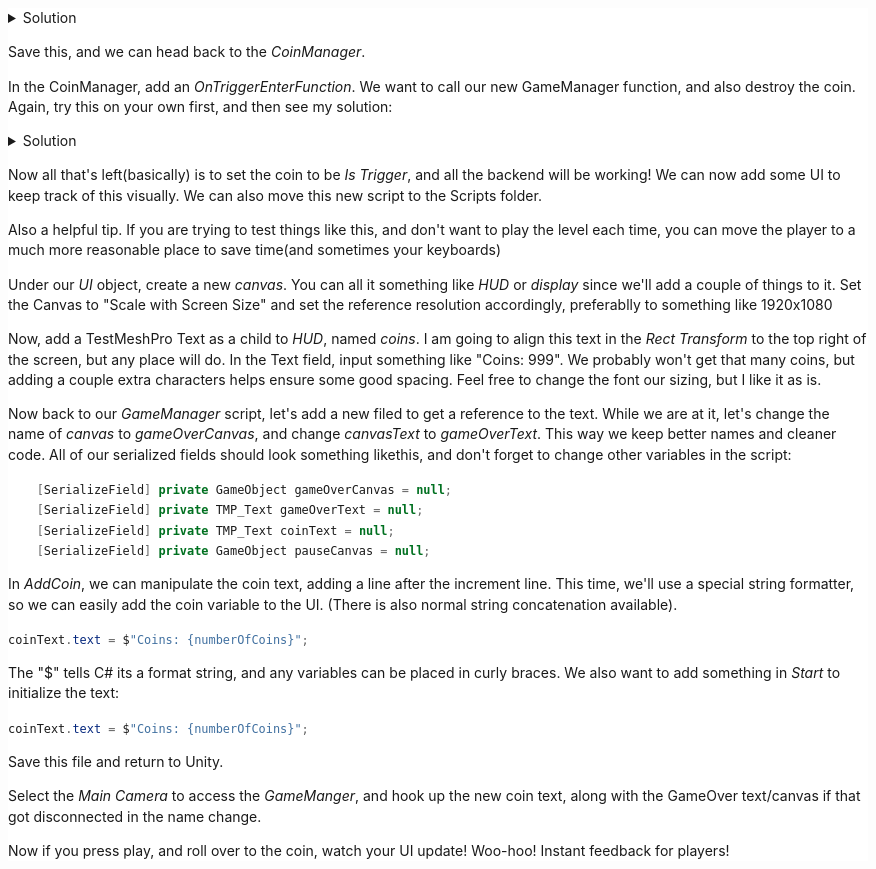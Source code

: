 <details><summary>Solution</summary></details>

Save this, and we can head back to the _CoinManager_.

In the CoinManager, add an _OnTriggerEnterFunction_. We want to call our new GameManager function, and also destroy the coin. Again, try this on your own first, and then see my solution:  

<details><summary>Solution</summary></details>

Now all that's left(basically) is to set the coin to be _Is Trigger_, and all the backend will be working! We can now add some UI to keep track of this visually. We can also move this new script to the Scripts folder.

Also a helpful tip. If you are trying to test things like this, and don't want to play the level each time, you can move the player to a much more reasonable place to save time(and sometimes your keyboards)

Under our _UI_ object, create a new _canvas_. You can all it something like _HUD_ or _display_ since we'll add a couple of things to it. Set the Canvas to "Scale with Screen Size" and set the reference resolution accordingly, preferablly to something like 1920x1080

Now, add a TestMeshPro Text as a child to _HUD_, named _coins_. I am going to align this text in the _Rect Transform_ to the top right of the screen, but any place will do. In the Text field, input something like "Coins: 999". We probably won't get that many coins, but adding a couple extra characters helps ensure some good spacing. Feel free to change the font our sizing, but I like it as is.

Now back to our _GameManager_ script, let's add a new filed to get a reference to the text. While we are at it, let's change the name of _canvas_ to _gameOverCanvas_, and change _canvasText_ to _gameOverText_. This way we keep better names and cleaner code. All of our serialized fields should look something likethis, and don't forget to change other variables in the script:  

```C#
    [SerializeField] private GameObject gameOverCanvas = null;
    [SerializeField] private TMP_Text gameOverText = null;
    [SerializeField] private TMP_Text coinText = null;
    [SerializeField] private GameObject pauseCanvas = null;
```

In _AddCoin_, we can manipulate the coin text, adding a line after the increment line. This time, we'll use a special string formatter, so we can easily add the coin variable to the UI. (There is also normal string concatenation available).
```C#
coinText.text = $"Coins: {numberOfCoins}";
```

The "$" tells C# its a format string, and any variables can be placed in curly braces.
We also want to add something in _Start_ to initialize the text:

```C#
coinText.text = $"Coins: {numberOfCoins}";
```

Save this file and return to Unity.

Select the _Main Camera_ to access the _GameManger_, and hook up the new coin text, along with the GameOver text/canvas if that got disconnected in the name change.

Now if you press play, and roll over to the coin, watch your UI update!  Woo-hoo! Instant feedback for players!
